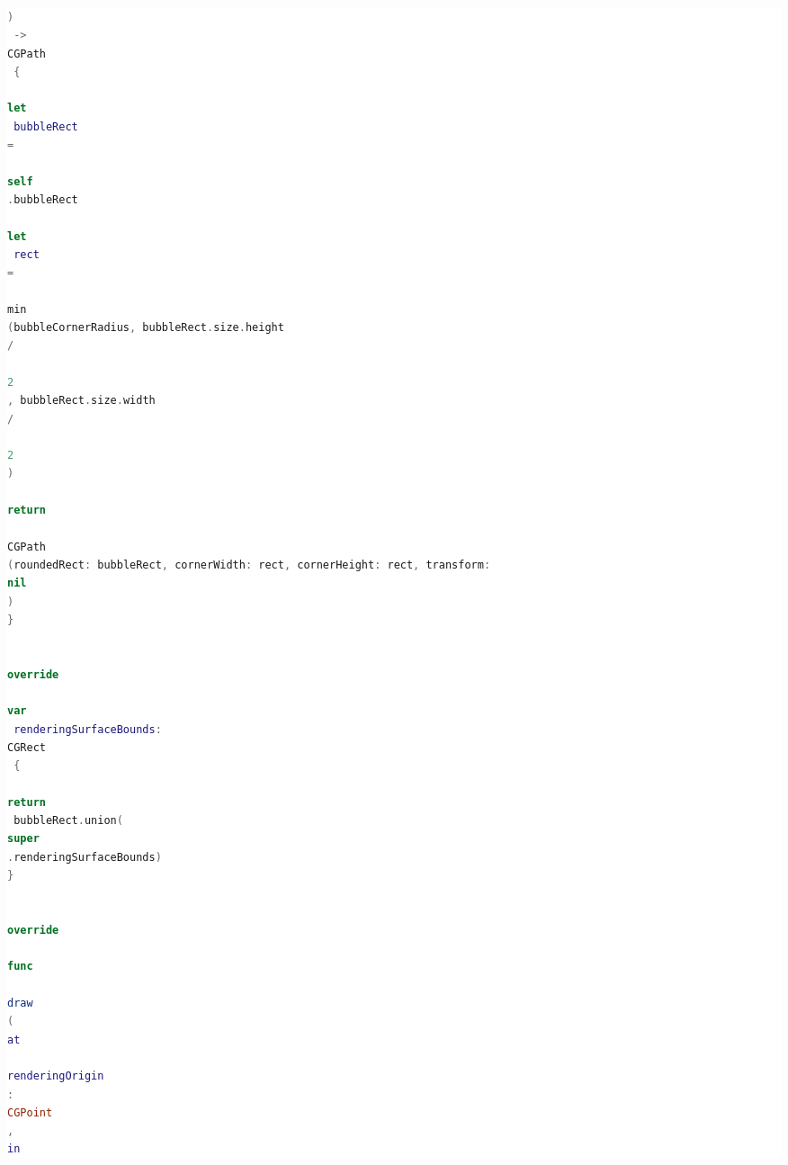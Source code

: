 ```swift
)
 -> 
CGPath
 {
    
let
 bubbleRect 
=
 
self
.bubbleRect
    
let
 rect 
=
 
min
(bubbleCornerRadius, bubbleRect.size.height 
/
 
2
, bubbleRect.size.width 
/
 
2
)
    
return
 
CGPath
(roundedRect: bubbleRect, cornerWidth: rect, cornerHeight: rect, transform: 
nil
)
}


override
 
var
 renderingSurfaceBounds: 
CGRect
 {
    
return
 bubbleRect.union(
super
.renderingSurfaceBounds)
}


override
 
func
 
draw
(
at
 
renderingOrigin
: 
CGPoint
, 
in
```